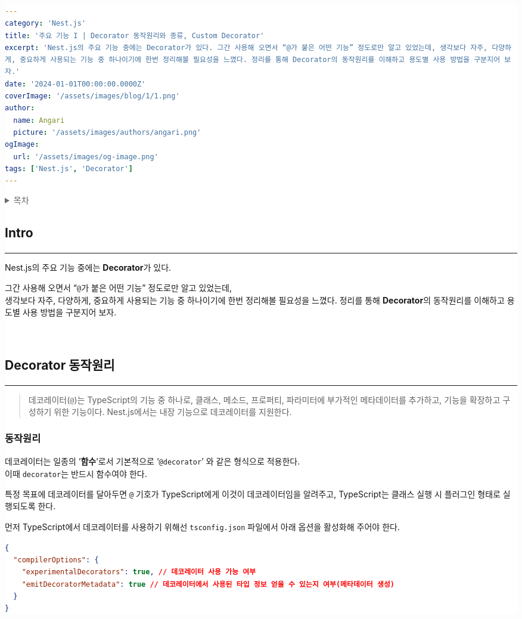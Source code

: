 ```yaml
---
category: 'Nest.js'
title: '주요 기능 I | Decorator 동작원리와 종류, Custom Decorator'
excerpt: 'Nest.js의 주요 기능 중에는 Decorator가 있다. 그간 사용해 오면서 “@가 붙은 어떤 기능” 정도로만 알고 있었는데, 생각보다 자주, 다양하게, 중요하게 사용되는 기능 중 하나이기에 한번 정리해볼 필요성을 느꼈다. 정리를 통해 Decorator의 동작원리를 이해하고 용도별 사용 방법을 구분지어 보자.'
date: '2024-01-01T00:00:00.0000Z'
coverImage: '/assets/images/blog/1/1.png'
author:
  name: Angari
  picture: '/assets/images/authors/angari.png'
ogImage:
  url: '/assets/images/og-image.png'
tags: ['Nest.js', 'Decorator']
---
```


<details style="color: dimgrey;"><summary style="font-weight: 500;">목차</summary></details>

## **Intro**
---

Nest.js의 주요 기능 중에는 **Decorator**가 있다.

그간 사용해 오면서 “`@`가 붙은 어떤 기능” 정도로만 알고 있었는데,  
생각보다 자주, 다양하게, 중요하게 사용되는 기능 중 하나이기에 한번 정리해볼 필요성을 느꼈다.
정리를 통해 **Decorator**의 동작원리를 이해하고 용도별 사용 방법을 구분지어 보자.

<br/>

## **Decorator 동작원리**
---

> 데코레이터(`@`)는 TypeScript의 기능 중 하나로, 클래스, 메소드, 프로퍼티, 파라미터에 부가적인 메타데이터를 추가하고, 기능을 확장하고 구성하기 위한 기능이다. Nest.js에서는 내장 기능으로 데코레이터를 지원한다.

### 동작원리

데코레이터는 일종의 ‘**함수**’로서 기본적으로 ‘`@decorator`’ 와 같은 형식으로 적용한다.  
이때 `decorator`는 반드시 함수여야 한다. 

특정 목표에 데코레이터를 달아두면 `@` 기호가 TypeScript에게 이것이 데코레이터임을 알려주고, TypeScript는 클래스 실행 시 플러그인 형태로 실행되도록 한다.

먼저 TypeScript에서 데코레이터를 사용하기 위해선 `tsconfig.json` 파일에서 아래 옵션을 활성화해 주어야 한다.

```json
{
  "compilerOptions": {
    "experimentalDecorators": true, // 데코레이터 사용 가능 여부
    "emitDecoratorMetadata": true // 데코레이터에서 사용된 타입 정보 얻을 수 있는지 여부(메타데이터 생성)
  }
}
```
